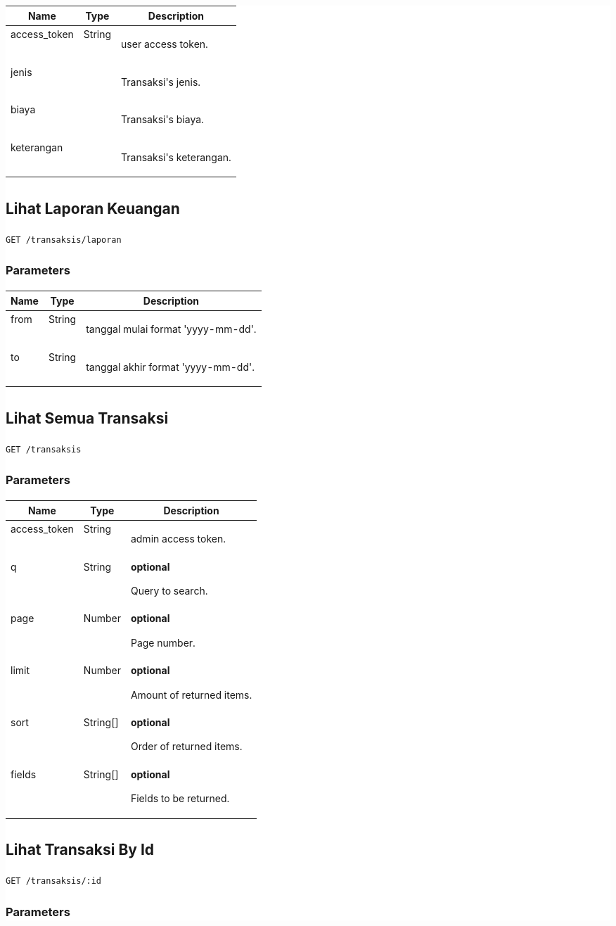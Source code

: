 | Name    | Type      | Description                          |
|---------|-----------|--------------------------------------|
| access_token			| String			|  <p>user access token.</p>							|
| jenis			| 			|  <p>Transaksi's jenis.</p>							|
| biaya			| 			|  <p>Transaksi's biaya.</p>							|
| keterangan			| 			|  <p>Transaksi's keterangan.</p>							|

## Lihat Laporan Keuangan



	GET /transaksis/laporan


### Parameters

| Name    | Type      | Description                          |
|---------|-----------|--------------------------------------|
| from			| String			|  <p>tanggal mulai format 'yyyy-mm-dd'.</p>							|
| to			| String			|  <p>tanggal akhir format 'yyyy-mm-dd'.</p>							|

## Lihat Semua Transaksi



	GET /transaksis


### Parameters

| Name    | Type      | Description                          |
|---------|-----------|--------------------------------------|
| access_token			| String			|  <p>admin access token.</p>							|
| q			| String			| **optional** <p>Query to search.</p>							|
| page			| Number			| **optional** <p>Page number.</p>							|
| limit			| Number			| **optional** <p>Amount of returned items.</p>							|
| sort			| String[]			| **optional** <p>Order of returned items.</p>							|
| fields			| String[]			| **optional** <p>Fields to be returned.</p>							|

## Lihat Transaksi By Id



	GET /transaksis/:id


### Parameters

